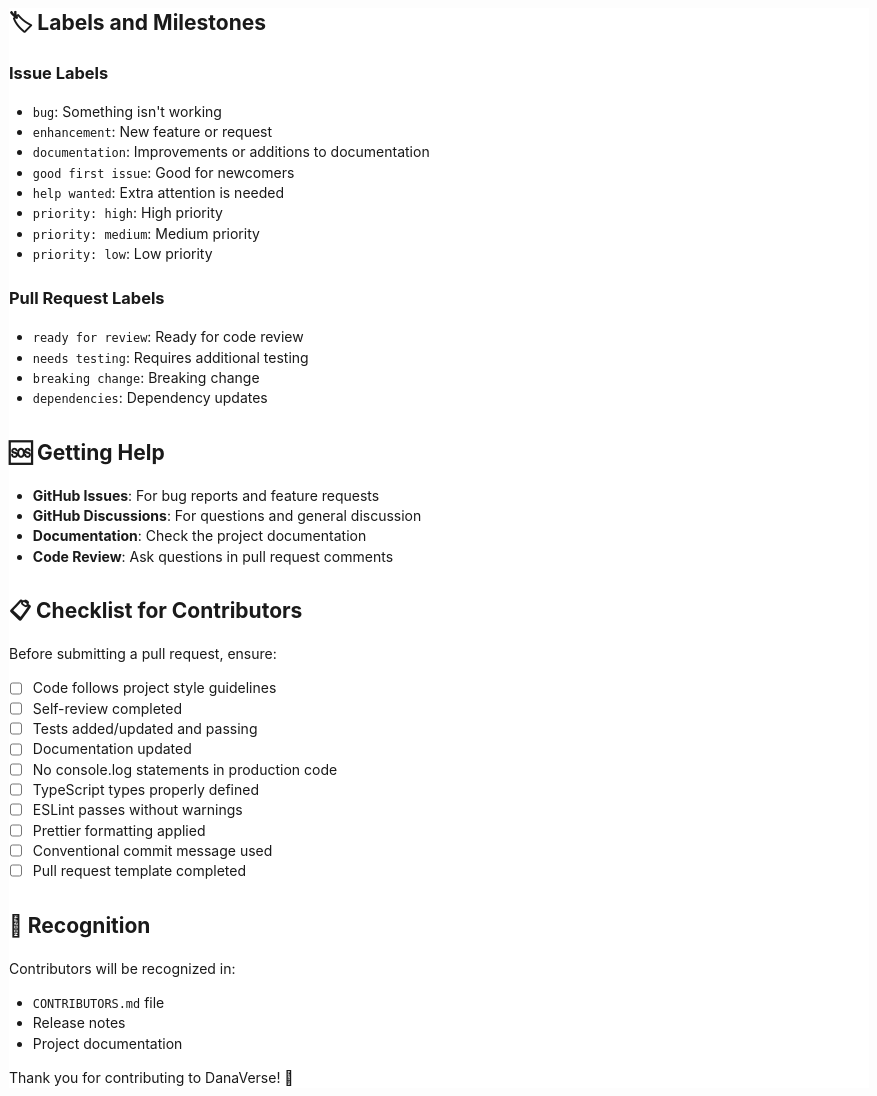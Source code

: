 ## 🏷️ Labels and Milestones

### Issue Labels

- `bug`: Something isn't working
- `enhancement`: New feature or request
- `documentation`: Improvements or additions to documentation
- `good first issue`: Good for newcomers
- `help wanted`: Extra attention is needed
- `priority: high`: High priority
- `priority: medium`: Medium priority
- `priority: low`: Low priority

### Pull Request Labels

- `ready for review`: Ready for code review
- `needs testing`: Requires additional testing
- `breaking change`: Breaking change
- `dependencies`: Dependency updates

## 🆘 Getting Help

- **GitHub Issues**: For bug reports and feature requests
- **GitHub Discussions**: For questions and general discussion
- **Documentation**: Check the project documentation
- **Code Review**: Ask questions in pull request comments

## 📋 Checklist for Contributors

Before submitting a pull request, ensure:

- [ ] Code follows project style guidelines
- [ ] Self-review completed
- [ ] Tests added/updated and passing
- [ ] Documentation updated
- [ ] No console.log statements in production code
- [ ] TypeScript types properly defined
- [ ] ESLint passes without warnings
- [ ] Prettier formatting applied
- [ ] Conventional commit message used
- [ ] Pull request template completed

## 🙏 Recognition

Contributors will be recognized in:

- `CONTRIBUTORS.md` file
- Release notes
- Project documentation

Thank you for contributing to DanaVerse! 🚀
